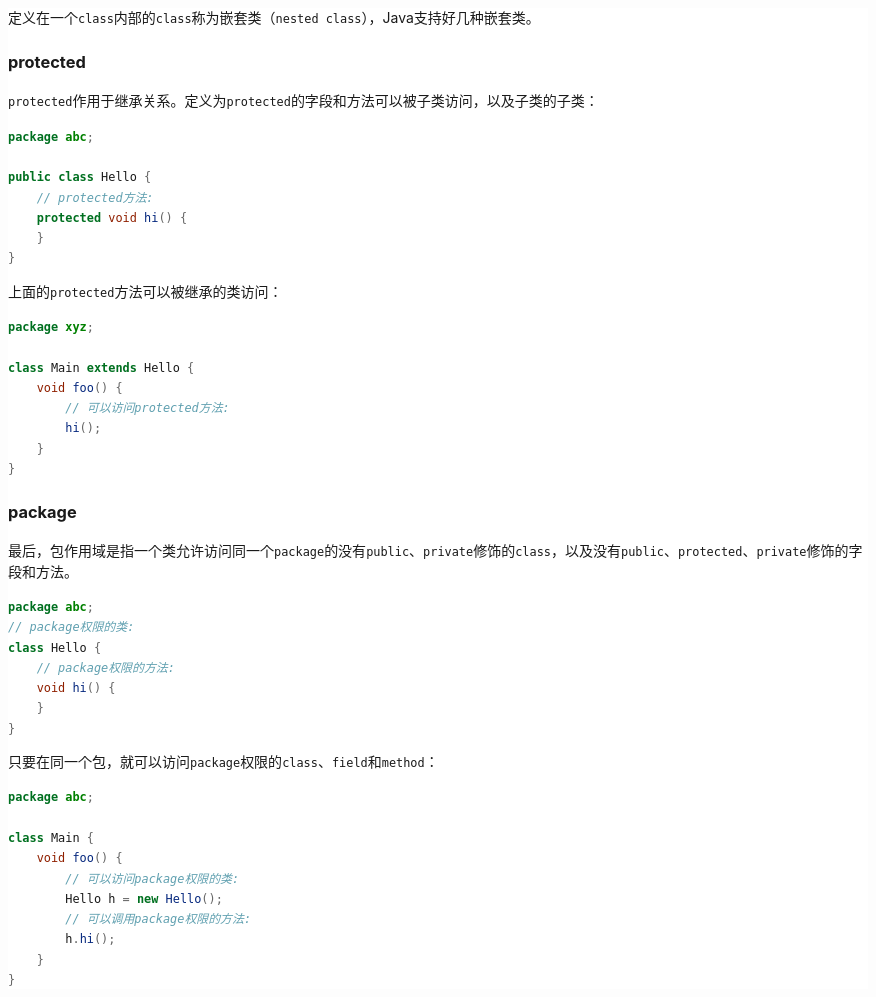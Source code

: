 ```java
```

定义在一个`class`内部的`class`称为嵌套类（`nested class`），Java支持好几种嵌套类。

### protected

`protected`作用于继承关系。定义为`protected`的字段和方法可以被子类访问，以及子类的子类：

```java
package abc;

public class Hello {
    // protected方法:
    protected void hi() {
    }
}
```

上面的`protected`方法可以被继承的类访问：

```java
package xyz;

class Main extends Hello {
    void foo() {
        // 可以访问protected方法:
        hi();
    }
}
```

### package

最后，包作用域是指一个类允许访问同一个`package`的没有`public`、`private`修饰的`class`，以及没有`public`、`protected`、`private`修饰的字段和方法。

```java
package abc;
// package权限的类:
class Hello {
    // package权限的方法:
    void hi() {
    }
}
```

只要在同一个包，就可以访问`package`权限的`class`、`field`和`method`：

```java
package abc;

class Main {
    void foo() {
        // 可以访问package权限的类:
        Hello h = new Hello();
        // 可以调用package权限的方法:
        h.hi();
    }
}
```

